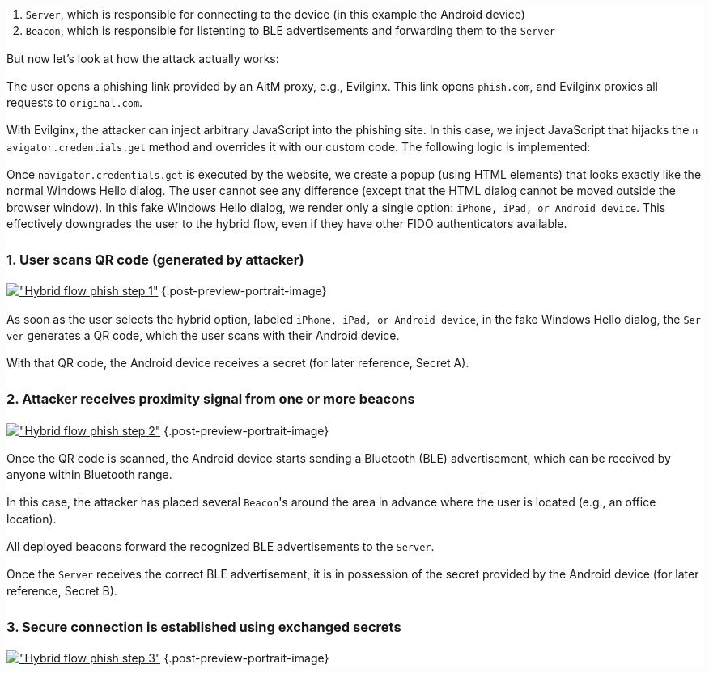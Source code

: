 1. `Server`, which is responsible for connecting to the device (in this example the Android device)
2. `Beacon`, which is responsible for listenting to BLE advertisements and forwarding them to the `Server`

But now let’s look at how the attack actually works:

The user opens a phishing link provided by an AitM proxy, e.g., Evilginx. This link opens `phish.com`, and Evilginx proxies all requests to `original.com`.

With Evilginx, the attacker can inject arbitrary JavaScript into the phishing site.
In this case, we inject JavaScript that hijacks the `navigator.credentials.get` method and overrides it with our custom code. The following logic is implemented:

Once `navigator.credentials.get` is executed by the website, we create a popup (using HTML elements) that looks exactly like the normal Windows Hello dialog.
The user cannot see any difference (except that the HTML dialog cannot be moved outside the browser window). In this fake Windows Hello dialog, we render only a single option: `iPhone, iPad, or Android device`.
This effectively downgrades the user to the hybrid flow, even if they have other FIDO authenticators available.

### 1. User scans QR code (generated by attacker)

[!["Hybrid flow phish step 1"](/posts/img/14-fido-cross-device-phishing/hybrid-phish-1.png)](/posts/img/14-fido-cross-device-phishing/hybrid-phish-1.png)
{.post-preview-portrait-image}

As soon as the user selects the hybrid option, labeled `iPhone, iPad, or Android device`, in the fake Windows Hello dialog, the `Server` generates a QR code, which the user scans with their Android device.

With that QR code, the Android device receives a secret (for later reference, Secret A).

### 2. Attacker receives proximity signal from one or more beacons

[!["Hybrid flow phish step 2"](/posts/img/14-fido-cross-device-phishing/hybrid-phish-2.png)](/posts/img/14-fido-cross-device-phishing/hybrid-phish-2.png)
{.post-preview-portrait-image}

Once the QR code is scanned, the Android device starts sending a Bluetooth (BLE) advertisement, which can be received by anyone within Bluetooth range.

In this case, the attacker has placed several `Beacon`'s around the area in advance where the user is located (e.g., an office location).

All deployed beacons forward the recognized BLE advertisements to the `Server`.

Once the `Server` receives the correct BLE advertisement, it is in possession of the secret provided by the Android device (for later reference, Secret B).

### 3. Secure connection is established using exchanged secrets

[!["Hybrid flow phish step 3"](/posts/img/14-fido-cross-device-phishing/hybrid-phish-3.png)](/posts/img/14-fido-cross-device-phishing/hybrid-phish-3.png)
{.post-preview-portrait-image}

